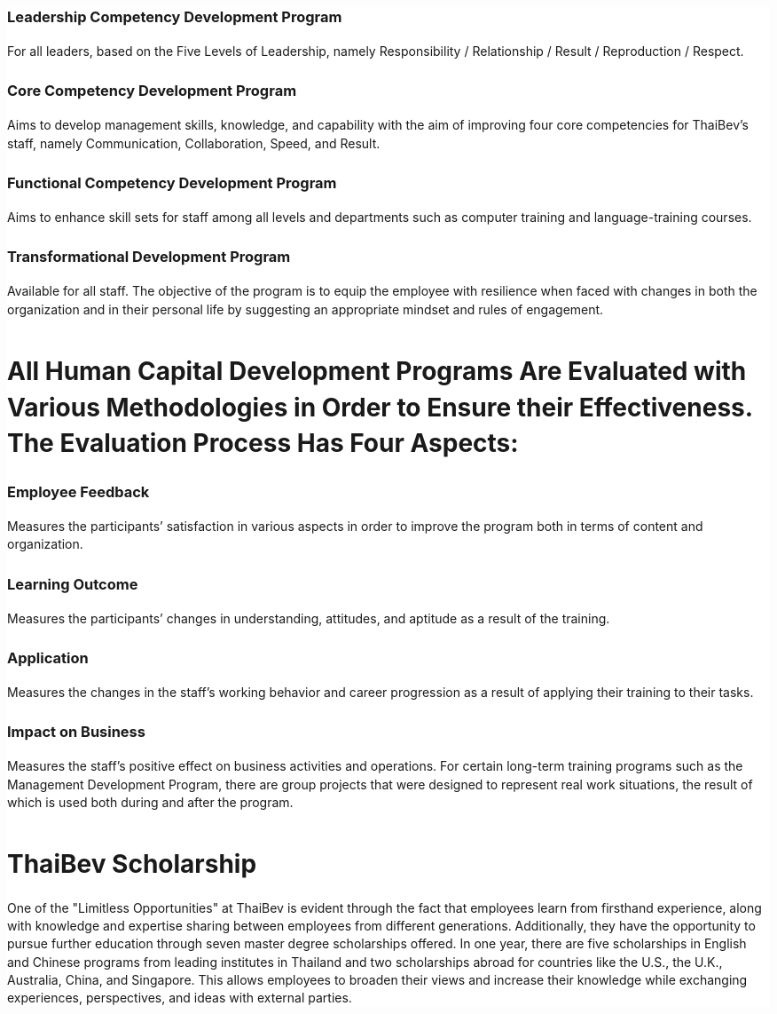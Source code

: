 ### Leadership Competency Development Program
For all leaders, based on the Five Levels of Leadership, namely Responsibility / Relationship / Result / Reproduction / Respect.

### Core Competency Development Program
Aims to develop management skills, knowledge, and capability with the aim of improving four core competencies for ThaiBev’s staff, namely Communication, Collaboration, Speed, and Result.

### Functional Competency Development Program
Aims to enhance skill sets for staff among all levels and departments such as computer training and language-training courses.

### Transformational Development Program
Available for all staff. The objective of the program is to equip the employee with resilience when faced with changes in both the organization and in their personal life by suggesting an appropriate mindset and rules of engagement.



# All Human Capital Development Programs Are Evaluated with Various Methodologies in Order to Ensure their Effectiveness. The Evaluation Process Has Four Aspects:

### Employee Feedback
Measures the participants’ satisfaction in various aspects in order to improve the program both in terms of content and organization.

### Learning Outcome
Measures the participants’ changes in understanding, attitudes, and aptitude as a result of the training.

### Application
Measures the changes in the staff’s working behavior and career progression as a result of applying their training to their tasks.

### Impact on Business
Measures the staff’s positive effect on business activities and operations. For certain long-term training programs such as the Management Development Program, there are group projects that were designed to represent real work situations, the result of which is used both during and after the program.

# ThaiBev Scholarship

One of the "Limitless Opportunities" at ThaiBev is evident through the fact that employees learn from firsthand experience, along with knowledge and expertise sharing between employees from different generations. Additionally, they have the opportunity to pursue further education through seven master degree scholarships offered. In one year, there are five scholarships in English and Chinese programs from leading institutes in Thailand and two scholarships abroad for countries like the U.S., the U.K., Australia, China, and Singapore. This allows employees to broaden their views and increase their knowledge while exchanging experiences, perspectives, and ideas with external parties.

